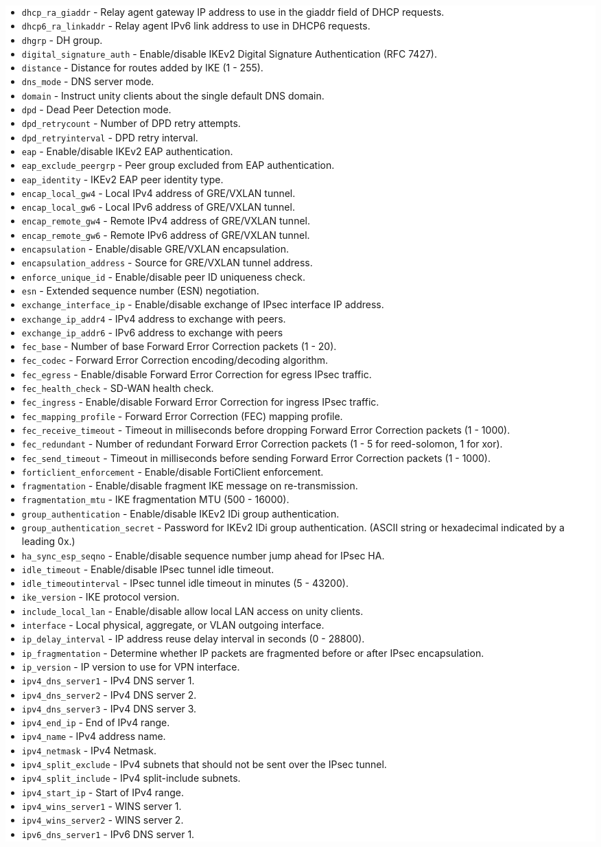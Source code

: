 * `dhcp_ra_giaddr` - Relay agent gateway IP address to use in the giaddr field of DHCP requests.
* `dhcp6_ra_linkaddr` - Relay agent IPv6 link address to use in DHCP6 requests.
* `dhgrp` - DH group.
* `digital_signature_auth` - Enable/disable IKEv2 Digital Signature Authentication (RFC 7427).
* `distance` - Distance for routes added by IKE (1 - 255).
* `dns_mode` - DNS server mode.
* `domain` - Instruct unity clients about the single default DNS domain.
* `dpd` - Dead Peer Detection mode.
* `dpd_retrycount` - Number of DPD retry attempts.
* `dpd_retryinterval` - DPD retry interval.
* `eap` - Enable/disable IKEv2 EAP authentication.
* `eap_exclude_peergrp` - Peer group excluded from EAP authentication.
* `eap_identity` - IKEv2 EAP peer identity type.
* `encap_local_gw4` - Local IPv4 address of GRE/VXLAN tunnel.
* `encap_local_gw6` - Local IPv6 address of GRE/VXLAN tunnel.
* `encap_remote_gw4` - Remote IPv4 address of GRE/VXLAN tunnel.
* `encap_remote_gw6` - Remote IPv6 address of GRE/VXLAN tunnel.
* `encapsulation` - Enable/disable GRE/VXLAN encapsulation.
* `encapsulation_address` - Source for GRE/VXLAN tunnel address.
* `enforce_unique_id` - Enable/disable peer ID uniqueness check.
* `esn` - Extended sequence number (ESN) negotiation.
* `exchange_interface_ip` - Enable/disable exchange of IPsec interface IP address.
* `exchange_ip_addr4` - IPv4 address to exchange with peers.
* `exchange_ip_addr6` - IPv6 address to exchange with peers
* `fec_base` - Number of base Forward Error Correction packets (1 - 20).
* `fec_codec` - Forward Error Correction encoding/decoding algorithm.
* `fec_egress` - Enable/disable Forward Error Correction for egress IPsec traffic.
* `fec_health_check` - SD-WAN health check.
* `fec_ingress` - Enable/disable Forward Error Correction for ingress IPsec traffic.
* `fec_mapping_profile` - Forward Error Correction (FEC) mapping profile.
* `fec_receive_timeout` - Timeout in milliseconds before dropping Forward Error Correction packets (1 - 1000).
* `fec_redundant` - Number of redundant Forward Error Correction packets (1 - 5 for reed-solomon, 1 for xor).
* `fec_send_timeout` - Timeout in milliseconds before sending Forward Error Correction packets (1 - 1000).
* `forticlient_enforcement` - Enable/disable FortiClient enforcement.
* `fragmentation` - Enable/disable fragment IKE message on re-transmission.
* `fragmentation_mtu` - IKE fragmentation MTU (500 - 16000).
* `group_authentication` - Enable/disable IKEv2 IDi group authentication.
* `group_authentication_secret` - Password for IKEv2 IDi group authentication.  (ASCII string or hexadecimal indicated by a leading 0x.)
* `ha_sync_esp_seqno` - Enable/disable sequence number jump ahead for IPsec HA.
* `idle_timeout` - Enable/disable IPsec tunnel idle timeout.
* `idle_timeoutinterval` - IPsec tunnel idle timeout in minutes (5 - 43200).
* `ike_version` - IKE protocol version.
* `include_local_lan` - Enable/disable allow local LAN access on unity clients.
* `interface` - Local physical, aggregate, or VLAN outgoing interface.
* `ip_delay_interval` - IP address reuse delay interval in seconds (0 - 28800).
* `ip_fragmentation` - Determine whether IP packets are fragmented before or after IPsec encapsulation.
* `ip_version` - IP version to use for VPN interface.
* `ipv4_dns_server1` - IPv4 DNS server 1.
* `ipv4_dns_server2` - IPv4 DNS server 2.
* `ipv4_dns_server3` - IPv4 DNS server 3.
* `ipv4_end_ip` - End of IPv4 range.
* `ipv4_name` - IPv4 address name.
* `ipv4_netmask` - IPv4 Netmask.
* `ipv4_split_exclude` - IPv4 subnets that should not be sent over the IPsec tunnel.
* `ipv4_split_include` - IPv4 split-include subnets.
* `ipv4_start_ip` - Start of IPv4 range.
* `ipv4_wins_server1` - WINS server 1.
* `ipv4_wins_server2` - WINS server 2.
* `ipv6_dns_server1` - IPv6 DNS server 1.